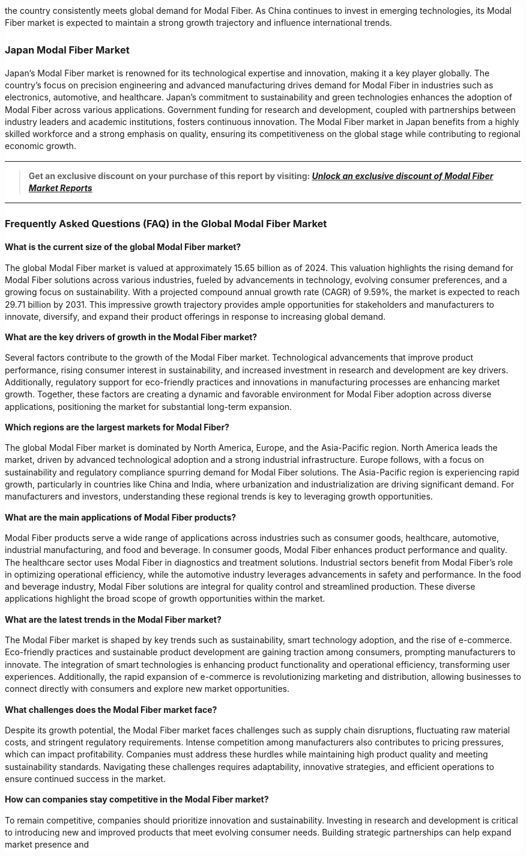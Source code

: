 the country consistently meets global demand for Modal Fiber. As China continues to invest in emerging technologies, its Modal Fiber market is expected to maintain a strong growth trajectory and influence international trends.</p><h3>Japan Modal Fiber Market</h3><p>Japan&rsquo;s Modal Fiber market is renowned for its technological expertise and innovation, making it a key player globally. The country&rsquo;s focus on precision engineering and advanced manufacturing drives demand for Modal Fiber in industries such as electronics, automotive, and healthcare. Japan&rsquo;s commitment to sustainability and green technologies enhances the adoption of Modal Fiber across various applications. Government funding for research and development, coupled with partnerships between industry leaders and academic institutions, fosters continuous innovation. The Modal Fiber market in Japan benefits from a highly skilled workforce and a strong emphasis on quality, ensuring its competitiveness on the global stage while contributing to regional economic growth.</p><hr /><blockquote><p><strong>Get an exclusive discount on your purchase of this report by visiting: <em><a href="://marketresearchpulse.com/ask-for-discount/54412?utm_source=Github&amp;utm_medium=0115">Unlock an exclusive discount of Modal Fiber Market Reports</a></em>&nbsp;</strong></p></blockquote><hr /><h3>Frequently Asked Questions (FAQ) in the Global Modal Fiber Market</h3><p><strong>What is the current size of the global Modal Fiber market?</strong></p><p>The global Modal Fiber market is valued at approximately 15.65 billion as of 2024. This valuation highlights the rising demand for Modal Fiber solutions across various industries, fueled by advancements in technology, evolving consumer preferences, and a growing focus on sustainability. With a projected compound annual growth rate (CAGR) of 9.59%, the market is expected to reach 29.71 billion by 2031. This impressive growth trajectory provides ample opportunities for stakeholders and manufacturers to innovate, diversify, and expand their product offerings in response to increasing global demand.</p><p><strong>What are the key drivers of growth in the Modal Fiber market?</strong></p><p>Several factors contribute to the growth of the Modal Fiber market. Technological advancements that improve product performance, rising consumer interest in sustainability, and increased investment in research and development are key drivers. Additionally, regulatory support for eco-friendly practices and innovations in manufacturing processes are enhancing market growth. Together, these factors are creating a dynamic and favorable environment for Modal Fiber adoption across diverse applications, positioning the market for substantial long-term expansion.</p><p><strong>Which regions are the largest markets for Modal Fiber?</strong></p><p>The global Modal Fiber market is dominated by North America, Europe, and the Asia-Pacific region. North America leads the market, driven by advanced technological adoption and a strong industrial infrastructure. Europe follows, with a focus on sustainability and regulatory compliance spurring demand for Modal Fiber solutions. The Asia-Pacific region is experiencing rapid growth, particularly in countries like China and India, where urbanization and industrialization are driving significant demand. For manufacturers and investors, understanding these regional trends is key to leveraging growth opportunities.</p><p><strong>What are the main applications of Modal Fiber products?</strong></p><p>Modal Fiber products serve a wide range of applications across industries such as consumer goods, healthcare, automotive, industrial manufacturing, and food and beverage. In consumer goods, Modal Fiber enhances product performance and quality. The healthcare sector uses Modal Fiber in diagnostics and treatment solutions. Industrial sectors benefit from Modal Fiber&rsquo;s role in optimizing operational efficiency, while the automotive industry leverages advancements in safety and performance. In the food and beverage industry, Modal Fiber solutions are integral for quality control and streamlined production. These diverse applications highlight the broad scope of growth opportunities within the market.</p><p><strong>What are the latest trends in the Modal Fiber market?</strong></p><p>The Modal Fiber market is shaped by key trends such as sustainability, smart technology adoption, and the rise of e-commerce. Eco-friendly practices and sustainable product development are gaining traction among consumers, prompting manufacturers to innovate. The integration of smart technologies is enhancing product functionality and operational efficiency, transforming user experiences. Additionally, the rapid expansion of e-commerce is revolutionizing marketing and distribution, allowing businesses to connect directly with consumers and explore new market opportunities.</p><p><strong>What challenges does the Modal Fiber market face?</strong></p><p>Despite its growth potential, the Modal Fiber market faces challenges such as supply chain disruptions, fluctuating raw material costs, and stringent regulatory requirements. Intense competition among manufacturers also contributes to pricing pressures, which can impact profitability. Companies must address these hurdles while maintaining high product quality and meeting sustainability standards. Navigating these challenges requires adaptability, innovative strategies, and efficient operations to ensure continued success in the market.</p><p><strong>How can companies stay competitive in the Modal Fiber market?</strong></p><p>To remain competitive, companies should prioritize innovation and sustainability. Investing in research and development is critical to introducing new and improved products that meet evolving consumer needs. Building strategic partnerships can help expand market presence and